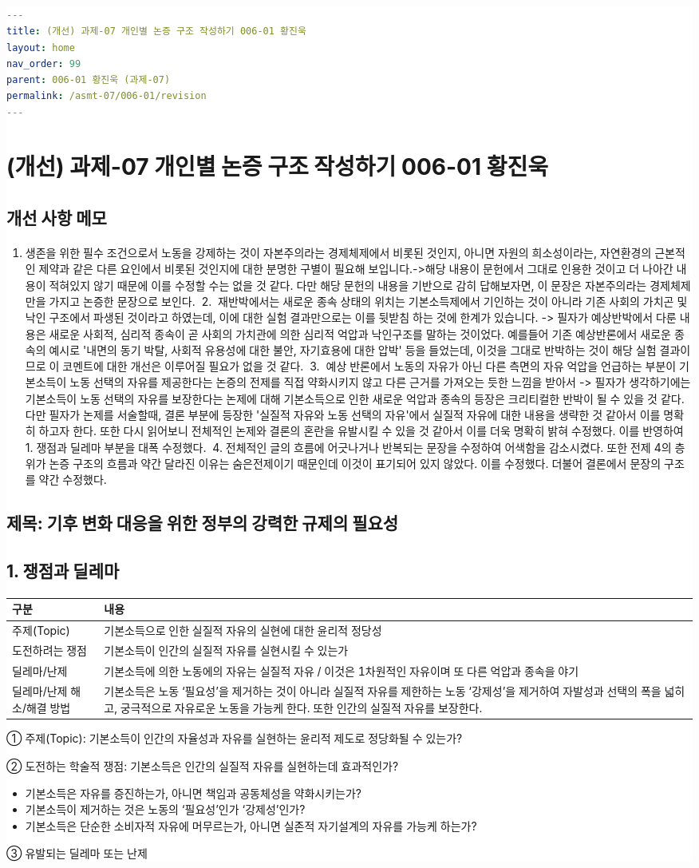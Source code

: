 ```yaml
---
title: (개선) 과제-07 개인별 논증 구조 작성하기 006-01 황진욱
layout: home
nav_order: 99
parent: 006-01 황진욱 (과제-07)
permalink: /asmt-07/006-01/revision
---
```


# (개선) 과제-07 개인별 논증 구조 작성하기 006-01 황진욱

## 개선 사항 메모

1. 생존을 위한 필수 조건으로서 노동을 강제하는 것이 자본주의라는 경제체제에서 비롯된 것인지, 아니면 자원의 희소성이라는, 자연환경의 근본적인 제약과 같은 다른 요인에서 비롯된 것인지에 대한 분명한 구별이 필요해 보입니다.->해당 내용이 문헌에서 그대로 인용한 것이고 더 나아간 내용이 적혀있지 않기 때문에 이를 수정할 수는 없을 것 같다. 다만 해당 문헌의 내용을 기반으로 감히 답해보자면, 이 문장은 자본주의라는 경제체제만을 가지고 논증한 문장으로 보인다.
 2.  재반박에서는 새로운 종속 상태의 위치는 기본소득제에서 기인하는 것이 아니라 기존 사회의 가치곤 및 낙인 구조에서 파생된 것이라고 하였는데, 이에 대한 실험 결과만으로는 이를 뒷받침 하는 것에 한계가 있습니다. -> 필자가 예상반박에서 다룬 내용은 새로운 사회적, 심리적 종속이 곧 사회의 가치관에 의한 심리적 억압과 낙인구조를 말하는 것이었다. 예를들어 기존 예상반론에서 새로운 종속의 예시로 '내면의 동기 박탈, 사회적 유용성에 대한 불안, 자기효용에 대한 압박' 등을 들었는데, 이것을 그대로 반박하는 것이 해당 실험 결과이므로 이 코멘트에 대한 개선은 이루어질 필요가 없을 것 같다.
 3.  예상 반론에서 노동의 자유가 아닌 다른 측면의 자유 억압을 언급하는 부분이 기본소득이 노동 선택의 자유를 제공한다는 논증의 전제를 직접 약화시키지 않고 다른 근거를 가져오는 듯한 느낌을 받아서 -> 필자가 생각하기에는 기본소득이 노동 선택의 자유를 보장한다는 논제에 대해 기본소득으로 인한 새로운 억압과 종속의 등장은 크리티컬한 반박이 될 수 있을 것 같다. 다만 필자가 논제를 서술할때, 결론 부분에 등장한 '실질적 자유와 노동 선택의 자유'에서 실질적 자유에 대한 내용을 생략한 것 같아서 이를 명확히 하고자 한다. 또한 다시 읽어보니 전체적인 논제와 결론의 혼란을 유발시킬 수 있을 것 같아서 이를 더욱 명확히 밝혀 수정했다. 이를 반영하여 1. 쟁점과 딜레마 부분을 대폭 수정했다.
 4. 전체적인 글의 흐름에 어긋나거나 반복되는 문장을 수정하여 어색함을 감소시켰다. 또한 전제 4의 층위가 논증 구조의 흐름과 약간 달라진 이유는 숨은전제이기 때문인데 이것이 표기되어 있지 않았다. 이를 수정했다. 더불어 결론에서 문장의 구조를 약간 수정했다.

## 제목: 기후 변화 대응을 위한 정부의 강력한 규제의 필요성  

## 1. 쟁점과 딜레마

| 구분              | 내용                                                                                                                   |
| :-------------- | :------------------------------------------------------------------------------------------------------------------- |
| 주제(Topic)       | 기본소득으로 인한 실질적 자유의 실현에 대한 윤리적 정당성                                                                                     |
| 도전하려는 쟁점        | 기본소득이 인간의 실질적 자유를 실현시킬 수 있는가                                                                                         |
| 딜레마/난제          | 기본소득에 의한 노동에의 자유는 실질적 자유 / 이것은 1차원적인 자유이며 또 다른 억압과 종속을 야기                                                            |
| 딜레마/난제 해소/해결 방법 | 기본소득은 노동 ‘필요성’을 제거하는 것이 아니라 실질적 자유를 제한하는 노동 ‘강제성’을 제거하여 자발성과 선택의 폭을 넓히고, 궁극적으로 자유로운 노동을 가능케 한다. 또한 인간의 실질적 자유를 보장한다. |

① 주제(Topic): 기본소득이 인간의 자율성과 자유를 실현하는 윤리적 제도로 정당화될 수 있는가?

② 도전하는 학술적 쟁점: 기본소득은 인간의 실질적 자유를 실현하는데 효과적인가?

- 기본소득은 자유를 증진하는가, 아니면 책임과 공동체성을 약화시키는가?
- 기본소득이 제거하는 것은 노동의 ‘필요성’인가 ‘강제성’인가?
- 기본소득은 단순한 소비자적 자유에 머무르는가, 아니면 실존적 자기설계의 자유를 가능케 하는가?

③ 유발되는 딜레마 또는 난제
